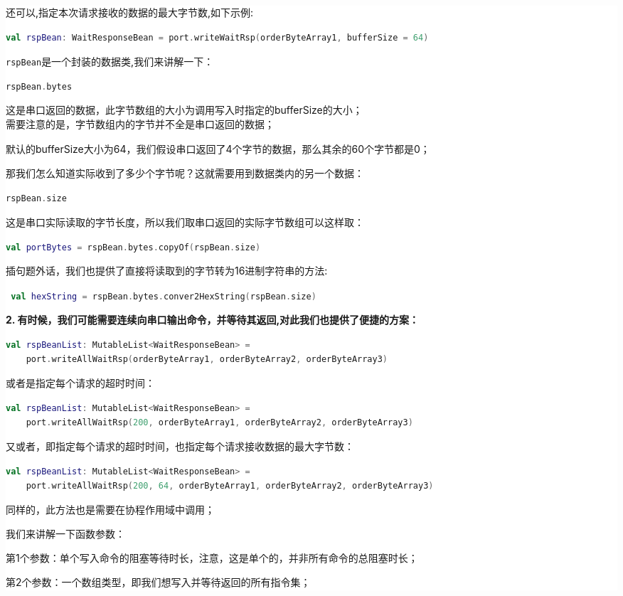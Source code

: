 还可以,指定本次请求接收的数据的最大字节数,如下示例:

```kotlin
val rspBean: WaitResponseBean = port.writeWaitRsp(orderByteArray1, bufferSize = 64)
```

```rspBean```是一个封装的数据类,我们来讲解一下：

```kotlin
rspBean.bytes
```

这是串口返回的数据，此字节数组的大小为调用写入时指定的bufferSize的大小；   
需要注意的是，字节数组内的字节并不全是串口返回的数据；

默认的bufferSize大小为64，我们假设串口返回了4个字节的数据，那么其余的60个字节都是0；

那我们怎么知道实际收到了多少个字节呢？这就需要用到数据类内的另一个数据：

```kotlin
rspBean.size
```

这是串口实际读取的字节长度，所以我们取串口返回的实际字节数组可以这样取：

```kotlin
val portBytes = rspBean.bytes.copyOf(rspBean.size)
```

插句题外话，我们也提供了直接将读取到的字节转为16进制字符串的方法:

```kotlin
 val hexString = rspBean.bytes.conver2HexString(rspBean.size)
```

**2. 有时候，我们可能需要连续向串口输出命令，并等待其返回,对此我们也提供了便捷的方案：**

```kotlin
val rspBeanList: MutableList<WaitResponseBean> =
    port.writeAllWaitRsp(orderByteArray1, orderByteArray2, orderByteArray3)
```

或者是指定每个请求的超时时间：

```kotlin
val rspBeanList: MutableList<WaitResponseBean> =
    port.writeAllWaitRsp(200, orderByteArray1, orderByteArray2, orderByteArray3)
```

又或者，即指定每个请求的超时时间，也指定每个请求接收数据的最大字节数：

```kotlin
val rspBeanList: MutableList<WaitResponseBean> =
    port.writeAllWaitRsp(200, 64, orderByteArray1, orderByteArray2, orderByteArray3)
```

同样的，此方法也是需要在协程作用域中调用；

我们来讲解一下函数参数：

第1个参数：单个写入命令的阻塞等待时长，注意，这是单个的，并非所有命令的总阻塞时长；

第2个参数：一个数组类型，即我们想写入并等待返回的所有指令集；
